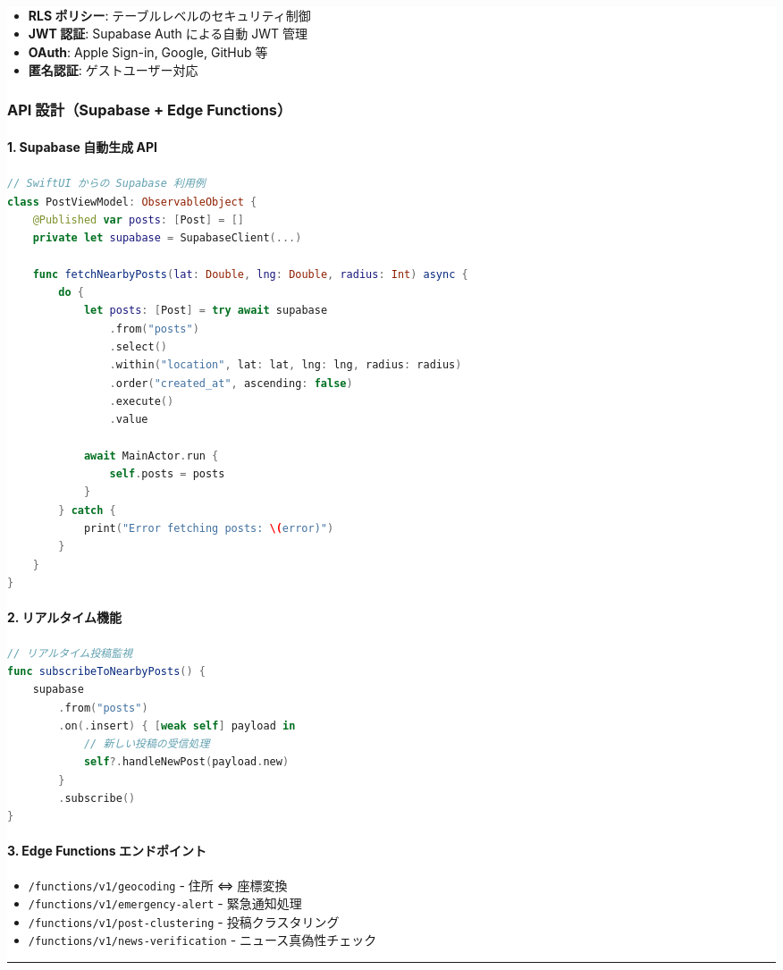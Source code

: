 - **RLS ポリシー**: テーブルレベルのセキュリティ制御
- **JWT 認証**: Supabase Auth による自動 JWT 管理
- **OAuth**: Apple Sign-in, Google, GitHub 等
- **匿名認証**: ゲストユーザー対応

### API 設計（Supabase + Edge Functions）

#### 1. Supabase 自動生成 API

```swift
// SwiftUI からの Supabase 利用例
class PostViewModel: ObservableObject {
    @Published var posts: [Post] = []
    private let supabase = SupabaseClient(...)

    func fetchNearbyPosts(lat: Double, lng: Double, radius: Int) async {
        do {
            let posts: [Post] = try await supabase
                .from("posts")
                .select()
                .within("location", lat: lat, lng: lng, radius: radius)
                .order("created_at", ascending: false)
                .execute()
                .value

            await MainActor.run {
                self.posts = posts
            }
        } catch {
            print("Error fetching posts: \(error)")
        }
    }
}
```

#### 2. リアルタイム機能

```swift
// リアルタイム投稿監視
func subscribeToNearbyPosts() {
    supabase
        .from("posts")
        .on(.insert) { [weak self] payload in
            // 新しい投稿の受信処理
            self?.handleNewPost(payload.new)
        }
        .subscribe()
}
```

#### 3. Edge Functions エンドポイント

- `/functions/v1/geocoding` - 住所 ⇔ 座標変換
- `/functions/v1/emergency-alert` - 緊急通知処理
- `/functions/v1/post-clustering` - 投稿クラスタリング
- `/functions/v1/news-verification` - ニュース真偽性チェック

---
